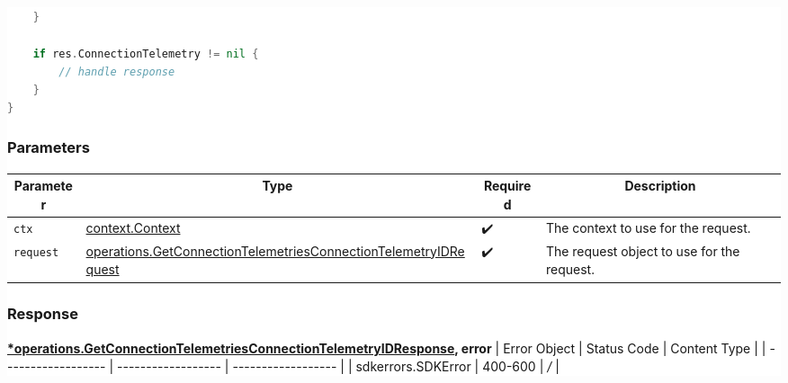 ```go
    }

    if res.ConnectionTelemetry != nil {
        // handle response
    }
}
```

### Parameters

| Parameter                                                                                                                                              | Type                                                                                                                                                   | Required                                                                                                                                               | Description                                                                                                                                            |
| ------------------------------------------------------------------------------------------------------------------------------------------------------ | ------------------------------------------------------------------------------------------------------------------------------------------------------ | ------------------------------------------------------------------------------------------------------------------------------------------------------ | ------------------------------------------------------------------------------------------------------------------------------------------------------ |
| `ctx`                                                                                                                                                  | [context.Context](https://pkg.go.dev/context#Context)                                                                                                  | :heavy_check_mark:                                                                                                                                     | The context to use for the request.                                                                                                                    |
| `request`                                                                                                                                              | [operations.GetConnectionTelemetriesConnectionTelemetryIDRequest](../../pkg/models/operations/getconnectiontelemetriesconnectiontelemetryidrequest.md) | :heavy_check_mark:                                                                                                                                     | The request object to use for the request.                                                                                                             |


### Response

**[*operations.GetConnectionTelemetriesConnectionTelemetryIDResponse](../../pkg/models/operations/getconnectiontelemetriesconnectiontelemetryidresponse.md), error**
| Error Object       | Status Code        | Content Type       |
| ------------------ | ------------------ | ------------------ |
| sdkerrors.SDKError | 400-600            | */*                |

